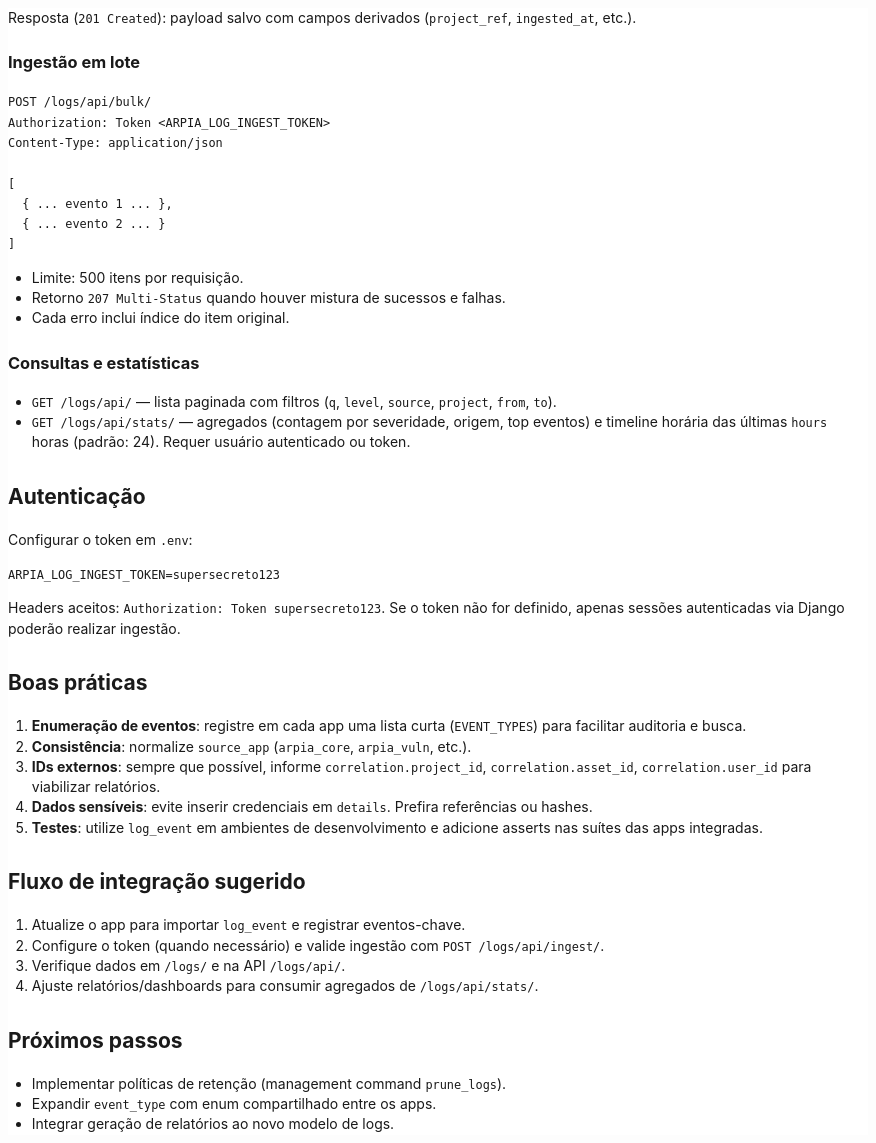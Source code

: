 Resposta (`201 Created`): payload salvo com campos derivados (`project_ref`, `ingested_at`, etc.).

### Ingestão em lote

```
POST /logs/api/bulk/
Authorization: Token <ARPIA_LOG_INGEST_TOKEN>
Content-Type: application/json

[
  { ... evento 1 ... },
  { ... evento 2 ... }
]
```

- Limite: 500 itens por requisição.
- Retorno `207 Multi-Status` quando houver mistura de sucessos e falhas.
- Cada erro inclui índice do item original.

### Consultas e estatísticas

- `GET /logs/api/` — lista paginada com filtros (`q`, `level`, `source`, `project`, `from`, `to`).
- `GET /logs/api/stats/` — agregados (contagem por severidade, origem, top eventos) e timeline
horária das últimas `hours` horas (padrão: 24). Requer usuário autenticado ou token.

## Autenticação

Configurar o token em `.env`:

```
ARPIA_LOG_INGEST_TOKEN=supersecreto123
```

Headers aceitos: `Authorization: Token supersecreto123`.
Se o token não for definido, apenas sessões autenticadas via Django poderão realizar ingestão.

## Boas práticas

1. **Enumeração de eventos**: registre em cada app uma lista curta (`EVENT_TYPES`) para facilitar
   auditoria e busca.
2. **Consistência**: normalize `source_app` (`arpia_core`, `arpia_vuln`, etc.).
3. **IDs externos**: sempre que possível, informe `correlation.project_id`, `correlation.asset_id`,
   `correlation.user_id` para viabilizar relatórios.
4. **Dados sensíveis**: evite inserir credenciais em `details`. Prefira referências ou hashes.
5. **Testes**: utilize `log_event` em ambientes de desenvolvimento e adicione asserts nas suítes
   das apps integradas.

## Fluxo de integração sugerido

1. Atualize o app para importar `log_event` e registrar eventos-chave.
2. Configure o token (quando necessário) e valide ingestão com `POST /logs/api/ingest/`.
3. Verifique dados em `/logs/` e na API `/logs/api/`.
4. Ajuste relatórios/dashboards para consumir agregados de `/logs/api/stats/`.

## Próximos passos

- Implementar políticas de retenção (management command `prune_logs`).
- Expandir `event_type` com enum compartilhado entre os apps.
- Integrar geração de relatórios ao novo modelo de logs.
